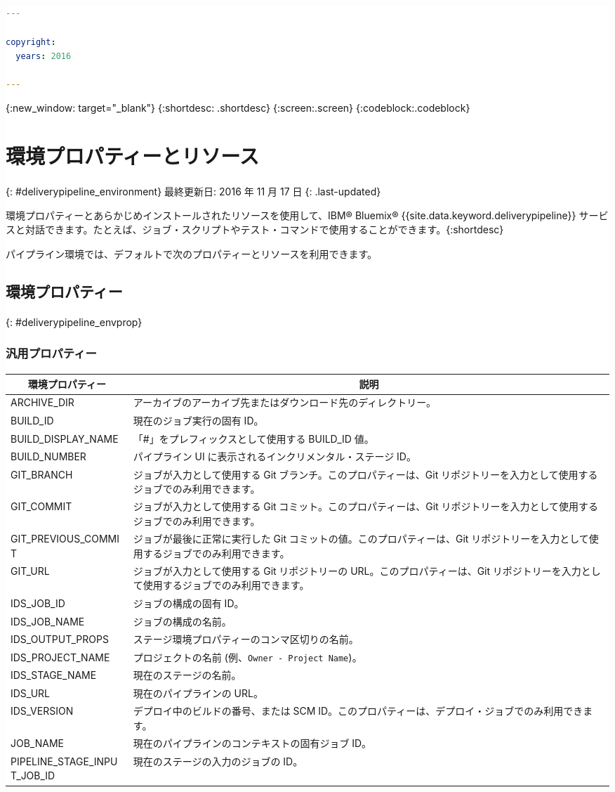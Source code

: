 ```yaml
---

copyright:
  years: 2016

---
```



{:new_window: target="_blank"}
{:shortdesc: .shortdesc}
{:screen:.screen}
{:codeblock:.codeblock}

# 環境プロパティーとリソース
{: #deliverypipeline_environment}
最終更新日: 2016 年 11 月 17 日
{: .last-updated}

環境プロパティーとあらかじめインストールされたリソースを使用して、IBM&reg; Bluemix&reg; {{site.data.keyword.deliverypipeline}} サービスと対話できます。たとえば、ジョブ・スクリプトやテスト・コマンドで使用することができます。{:shortdesc}

パイプライン環境では、デフォルトで次のプロパティーとリソースを利用できます。



## 環境プロパティー

{: #deliverypipeline_envprop}

### 汎用プロパティー

| 環境プロパティー | 説明 |
|-------------------------------------|------------------------------------------------------------------------------------------------------------------------------|
| ARCHIVE_DIR | アーカイブのアーカイブ先またはダウンロード先のディレクトリー。 |
| BUILD_ID | 現在のジョブ実行の固有 ID。  |
| BUILD_DISPLAY_NAME | 「#」をプレフィックスとして使用する BUILD_ID 値。 |
| BUILD_NUMBER | パイプライン UI に表示されるインクリメンタル・ステージ ID。  |
| GIT_BRANCH | ジョブが入力として使用する Git ブランチ。このプロパティーは、Git リポジトリーを入力として使用するジョブでのみ利用できます。 |
| GIT_COMMIT | ジョブが入力として使用する Git コミット。このプロパティーは、Git リポジトリーを入力として使用するジョブでのみ利用できます。 |
| GIT_PREVIOUS_COMMIT | ジョブが最後に正常に実行した Git コミットの値。このプロパティーは、Git リポジトリーを入力として使用するジョブでのみ利用できます。 |
| GIT_URL | ジョブが入力として使用する Git リポジトリーの URL。このプロパティーは、Git リポジトリーを入力として使用するジョブでのみ利用できます。 |
| IDS_JOB_ID | ジョブの構成の固有 ID。 |
| IDS_JOB_NAME | ジョブの構成の名前。 |
| IDS_OUTPUT_PROPS | ステージ環境プロパティーのコンマ区切りの名前。 |
| IDS_PROJECT_NAME | プロジェクトの名前 (例、<code>Owner - Project Name</code>)。 |
| IDS_STAGE_NAME | 現在のステージの名前。 |
| IDS_URL | 現在のパイプラインの URL。 |
| IDS_VERSION | デプロイ中のビルドの番号、または SCM ID。このプロパティーは、デプロイ・ジョブでのみ利用できます。
| JOB_NAME | 現在のパイプラインのコンテキストの固有ジョブ ID。 |
| PIPELINE_STAGE_INPUT_JOB_ID | 現在のステージの入力のジョブの ID。 |
